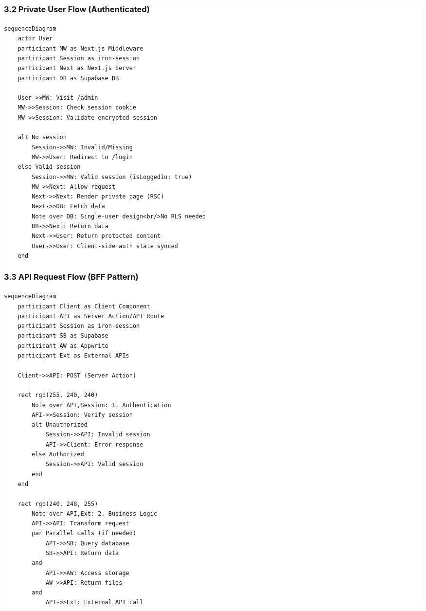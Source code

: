 ### 3.2 Private User Flow (Authenticated)

```mermaid
sequenceDiagram
    actor User
    participant MW as Next.js Middleware
    participant Session as iron-session
    participant Next as Next.js Server
    participant DB as Supabase DB

    User->>MW: Visit /admin
    MW->>Session: Check session cookie
    MW->>Session: Validate encrypted session

    alt No session
        Session->>MW: Invalid/Missing
        MW->>User: Redirect to /login
    else Valid session
        Session->>MW: Valid session (isLoggedIn: true)
        MW->>Next: Allow request
        Next->>Next: Render private page (RSC)
        Next->>DB: Fetch data
        Note over DB: Single-user design<br/>No RLS needed
        DB->>Next: Return data
        Next->>User: Return protected content
        User->>User: Client-side auth state synced
    end
```

### 3.3 API Request Flow (BFF Pattern)

```mermaid
sequenceDiagram
    participant Client as Client Component
    participant API as Server Action/API Route
    participant Session as iron-session
    participant SB as Supabase
    participant AW as Appwrite
    participant Ext as External APIs

    Client->>API: POST (Server Action)

    rect rgb(255, 240, 240)
        Note over API,Session: 1. Authentication
        API->>Session: Verify session
        alt Unauthorized
            Session->>API: Invalid session
            API->>Client: Error response
        else Authorized
            Session->>API: Valid session
        end
    end

    rect rgb(240, 248, 255)
        Note over API,Ext: 2. Business Logic
        API->>API: Transform request
        par Parallel calls (if needed)
            API->>SB: Query database
            SB->>API: Return data
        and
            API->>AW: Access storage
            AW->>API: Return files
        and
            API->>Ext: External API call
```